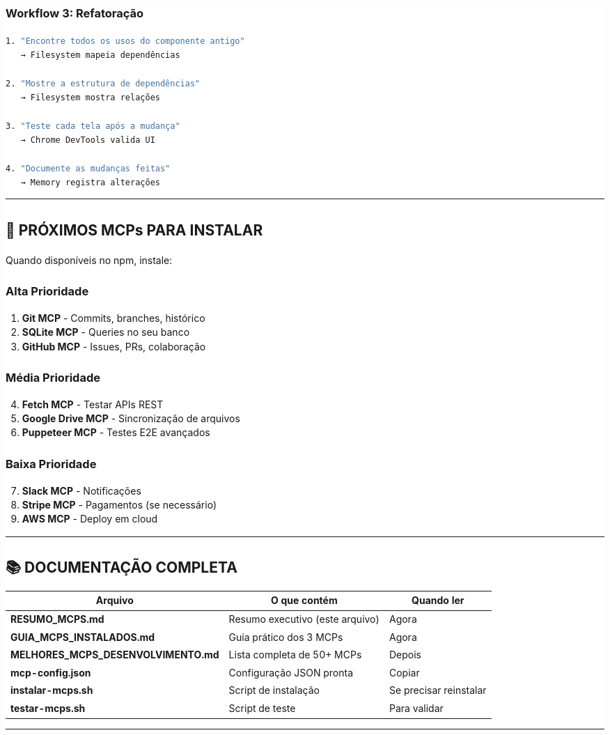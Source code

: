 ### Workflow 3: Refatoração

```bash
1. "Encontre todos os usos do componente antigo"
   → Filesystem mapeia dependências

2. "Mostre a estrutura de dependências"
   → Filesystem mostra relações

3. "Teste cada tela após a mudança"
   → Chrome DevTools valida UI

4. "Documente as mudanças feitas"
   → Memory registra alterações
```

---

## 🔮 PRÓXIMOS MCPs PARA INSTALAR

Quando disponíveis no npm, instale:

### Alta Prioridade

1. **Git MCP** - Commits, branches, histórico
2. **SQLite MCP** - Queries no seu banco
3. **GitHub MCP** - Issues, PRs, colaboração

### Média Prioridade

4. **Fetch MCP** - Testar APIs REST
5. **Google Drive MCP** - Sincronização de arquivos
6. **Puppeteer MCP** - Testes E2E avançados

### Baixa Prioridade

7. **Slack MCP** - Notificações
8. **Stripe MCP** - Pagamentos (se necessário)
9. **AWS MCP** - Deploy em cloud

---

## 📚 DOCUMENTAÇÃO COMPLETA

| Arquivo                              | O que contém                    | Quando ler             |
| ------------------------------------ | ------------------------------- | ---------------------- |
| **RESUMO_MCPS.md**                   | Resumo executivo (este arquivo) | Agora                  |
| **GUIA_MCPS_INSTALADOS.md**          | Guia prático dos 3 MCPs         | Agora                  |
| **MELHORES_MCPS_DESENVOLVIMENTO.md** | Lista completa de 50+ MCPs      | Depois                 |
| **mcp-config.json**                  | Configuração JSON pronta        | Copiar                 |
| **instalar-mcps.sh**                 | Script de instalação            | Se precisar reinstalar |
| **testar-mcps.sh**                   | Script de teste                 | Para validar           |

---